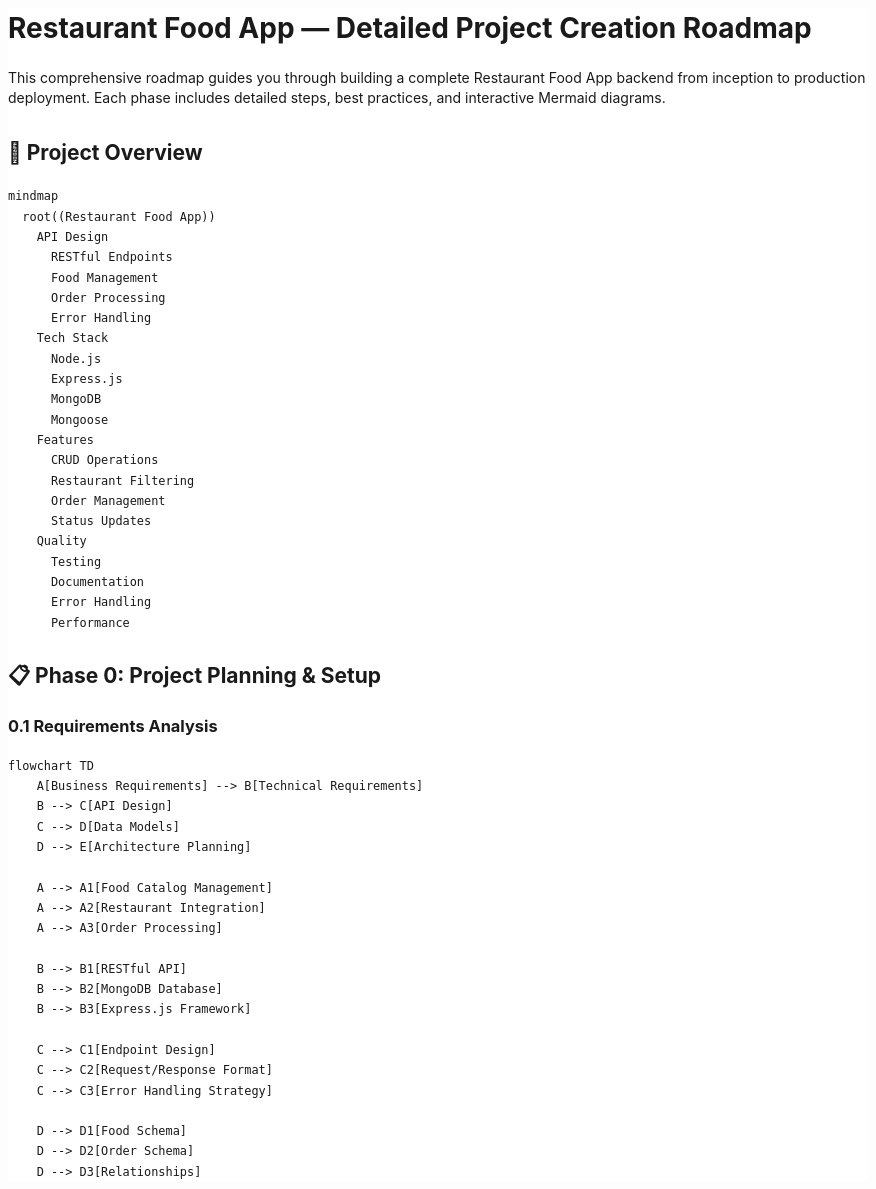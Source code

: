 # Restaurant Food App — Detailed Project Creation Roadmap

This comprehensive roadmap guides you through building a complete Restaurant Food App backend from inception to production deployment. Each phase includes detailed steps, best practices, and interactive Mermaid diagrams.

## 🎯 Project Overview

```mermaid
mindmap
  root((Restaurant Food App))
    API Design
      RESTful Endpoints
      Food Management
      Order Processing
      Error Handling
    Tech Stack
      Node.js
      Express.js
      MongoDB
      Mongoose
    Features
      CRUD Operations
      Restaurant Filtering
      Order Management
      Status Updates
    Quality
      Testing
      Documentation
      Error Handling
      Performance
```

## 📋 Phase 0: Project Planning & Setup

### 0.1 Requirements Analysis

```mermaid
flowchart TD
    A[Business Requirements] --> B[Technical Requirements]
    B --> C[API Design]
    C --> D[Data Models]
    D --> E[Architecture Planning]
    
    A --> A1[Food Catalog Management]
    A --> A2[Restaurant Integration]
    A --> A3[Order Processing]
    
    B --> B1[RESTful API]
    B --> B2[MongoDB Database]
    B --> B3[Express.js Framework]
    
    C --> C1[Endpoint Design]
    C --> C2[Request/Response Format]
    C --> C3[Error Handling Strategy]
    
    D --> D1[Food Schema]
    D --> D2[Order Schema]
    D --> D3[Relationships]
```

